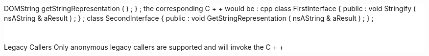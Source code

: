 DOMString
getStringRepresentation
(
)
;
}
;
the
corresponding
C
+
+
would
be
:
cpp
class
FirstInterface
{
public
:
void
Stringify
(
nsAString
&
aResult
)
;
}
;
class
SecondInterface
{
public
:
void
GetStringRepresentation
(
nsAString
&
aResult
)
;
}
;
#
#
#
Legacy
Callers
Only
anonymous
legacy
callers
are
supported
and
will
invoke
the
C
+
+